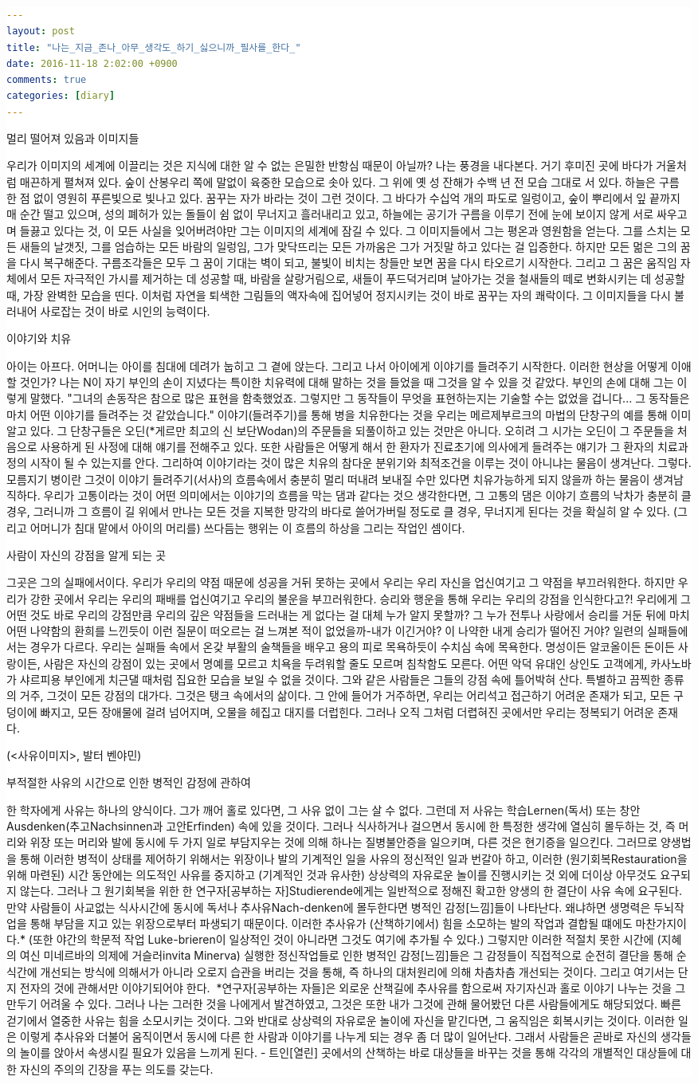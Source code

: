 ```yaml
---
layout: post
title: "나는_지금_존나_아무_생각도_하기_싫으니까_필사를_한다_"
date: 2016-11-18 2:02:00 +0900
comments: true 
categories: [diary] 
---
```

멀리 떨어져 있음과 이미지들 

우리가 이미지의 세계에 이끌리는 것은 지식에 대한 알 수 없는 은밀한 반항심 때문이 아닐까? 나는 풍경을 내다본다. 거기 후미진 곳에 바다가 거울처럼 매끈하게 펼쳐져 있다. 숲이 산봉우리 쪽에 말없이 육중한 모습으로 솟아 있다. 그 위에 옛 성 잔해가 수백 년 전 모습 그대로 서 있다. 하늘은 구름 한 점 없이 영원히 푸른빛으로 빛나고 있다. 꿈꾸는 자가 바라는 것이 그런 것이다. 그 바다가 수십억 개의 파도로 일렁이고, 숲이 뿌리에서 잎 끝까지 매 순간 떨고 있으며, 성의 폐허가 있는 돌들이 쉼 없이 무너지고 흘러내리고 있고, 하늘에는 공기가 구름을 이루기 전에 눈에 보이지 않게 서로 싸우고며 들끓고 있다는 것, 이 모든 사실을 잊어버려야만 그는 이미지의 세계에 잠길 수 있다. 그 이미지들에서 그는 평온과 영원함을 얻는다. 그를 스치는 모든 새들의 날갯짓, 그를 엄습하는 모든 바람의 일렁임, 그가 맞닥뜨리는 모든 가까움은 그가 거짓말 하고 있다는 걸 입증한다. 하지만 모든 멂은 그의 꿈을 다시 복구해준다. 구름조각들은 모두 그 꿈이 기대는 벽이 되고, 불빛이 비치는 창들만 보면 꿈을 다시 타오르기 시작한다. 그리고 그 꿈은 움직임 자체에서 모든 자극적인 가시를 제거하는 데 성공할 때, 바람을 살랑거림으로, 새들이 푸드덕거리며 날아가는 것을 철새들의 떼로 변화시키는 데 성공할 때, 가장 완벽한 모습을 띤다. 이처럼 자연을 퇴색한 그림들의 액자속에 집어넣어 정지시키는 것이 바로 꿈꾸는 자의 쾌락이다. 그 이미지들을 다시 불러내어 사로잡는 것이 바로 시인의 능력이다. 



이야기와 치유

아이는 아프다. 어머니는 아이를 침대에 데려가 눕히고 그 곁에 앉는다. 그리고 나서 아이에게 이야기를 들려주기 시작한다. 이러한 현상을 어떻게 이애할 것인가? 나는 N이 자기 부인의 손이 지녔다는 특이한 치유력에 대해 말하는 것을 들었을 때 그것을 알 수 있을 것 같았다. 부인의 손에 대해 그는 이렇게 말했다. "그녀의 손동작은 참으로 많은 표현을 함축했었죠. 그렇지만 그 동작들이 무엇을 표현하는지는 기술할 수는 없었을 겁니다... 그 동작들은 마치 어떤 이야기를 들려주는 것 같았습니다." 이야기(들려주기)를 통해 병을 치유한다는 것을 우리는 메르제부르크의 마법의 단창구의 예를 통해 이미 알고 있다. 그 단창구들은 오딘(*게르만 최고의 신 보단Wodan)의 주문들을 되풀이하고 있는 것만은 아니다. 오히려 그 시가는 오딘이 그 주문들을 처음으로 사용하게 된 사정에 대해 얘기를 전해주고 있다. 또한 사람들은 어떻게 해서 한 환자가 진료초기에 의사에게 들려주는 얘기가 그 환자의 치료과정의 시작이 될 수 있는지를 안다. 그리하여 이야기라는 것이 많은 치유의 참다운 분위기와 최적조건을 이루는 것이 아니냐는 물음이 생겨난다. 그렇다. 모름지기 병이란 그것이 이야기 들려주기(서사)의 흐름속에서 충분히 멀리 떠내려 보내질 수만 있다면 치유가능하게 되지 않을까 하는 물음이 생겨남직하다. 우리가 고통이라는 것이 어떤 의미에서는 이야기의 흐름을 막는 댐과 같다는 것으 생각한다면, 그 고통의 댐은 이야기 흐름의 낙차가 충분히 클 경우, 그러니까 그 흐름이 길 위에서 만나는 모든 것을 지복한 망각의 바다로 쓸어가버릴 정도로 클 경우, 무너지게 된다는 것을 확실히 알 수 있다. (그리고 어머니가 침대 맡에서 아이의 머리를) 쓰다듬는 행위는 이 흐름의 하상을 그리는 작업인 셈이다. 



사람이 자신의 강점을 알게 되는 곳

그곳은 그의 실패에서이다. 우리가 우리의 약점 때문에 성공을 거뒤 못하는 곳에서 우리는 우리 자신을 업신여기고 그 약점을 부끄러워한다. 하지만 우리가 강한 곳에서 우리는 우리의 패배를 업신여기고 우리의 불운을 부끄러워한다. 승리와 행운을 통해 우리는 우리의 강점을 인식한다고?! 우리에게 그 어떤 것도 바로 우리의 강점만큼 우리의 깊은 약점들을 드러내는 게 없다는 걸 대체 누가 알지 못할까? 그 누가 전투나 사랑에서 승리를 거둔 뒤에 마치 어떤 나약함의 환희를 느낀듯이 이런 질문이 떠오르는 걸 느껴본 적이 없었을까-내가 이긴거야? 이 나약한 내게 승리가 떨어진 거야? 일련의 실패들에서는 경우가 다르다. 우리는 실패들 속에서 온갖 부활의 술책들을 배우고 용의 피로 목욕하듯이 수치심 속에 목욕한다. 명성이든 알코올이든 돈이든 사랑이든, 사람은 자신의 강점이 있는 곳에서 명예를 모르고 치욕을 두려워할 줄도 모르며 침착함도 모른다. 어떤 악덕 유대인 상인도 고객에게, 카사노바가 샤르피용 부인에게 치근댈 때처럼 집요한 모습을 보일 수 없을 것이다. 그와 같은 사람들은 그들의 강점 속에 틀어박혀 산다. 특별하고 끔찍한 종류의 거주, 그것이 모든 강점의 대가다. 그것은 탱크 속에서의 삶이다. 그 안에 들어가 거주하면, 우리는 어리석고 접근하기 어려운 존재가 되고, 모든 구덩이에 빠지고, 모든 장애물에 걸려 넘어지며, 오물을 헤집고 대지를 더럽힌다. 그러나 오직 그처럼 더렵혀진 곳에서만 우리는 정복되기 어려운 존재다. 

(<사유이미지>, 발터 벤야민)




부적절한 사유의 시간으로 인한 병적인 감정에 관하여

한 학자에게 사유는 하나의 양식이다. 그가 깨어 홀로 있다면, 그 사유 없이 그는 살 수 없다. 그런데 저 사유는 학습Lernen(독서) 또는 창안Ausdenken(추고Nachsinnen과 고안Erfinden) 속에 있을 것이다. 그러나 식사하거나 걸으면서 동시에 한 특정한 생각에 열심히 몰두하는 것, 즉 머리와 위장 또는 머리와 발에 동시에 두 가지 일로 부담지우는 것에 의해 하나는 질병불안증을 일으키며, 다른 것은 현기증을 일으킨다. 그러므로 양생법을 통해 이러한 병적이 상태를 제어하기 위해서는 위장이나 발의 기계적인 일을 사유의 정신적인 일과 번갈아 하고, 이러한 (원기회복Restauration을 위해 마련된) 시간 동안에는 의도적인 사유를 중지하고 (기계적인 것과 유사한) 상상력의 자유로운 놀이를 진행시키는 것 외에 더이상 아무것도 요구되지 않는다. 그러나 그 원기회복을 위한 한 연구자[공부하는 자]Studierende에게는 일반적으로 정해진 확고한 양생의 한 결단이 사유 속에 요구된다. 
만약 사람들이 사교없는 식사시간에 동시에 독서나 추사유Nach-denken에 몰두한다면 병적인 감정[느낌]들이 나타난다. 왜냐하면 생명력은 두뇌작업을 통해 부담을 지고 있는 위장으로부터 파생되기 때문이다. 이러한 추사유가 (산책하기에서) 힘을 소모하는 발의 작업과 결합될 떄에도 마찬가지이다.* (또한 야간의 학문적 작업 Luke-brieren이 일상적인 것이 아니라면 그것도 여기에 추가될 수 있다.) 그렇지만 이러한 적절치 못한 시간에 (지혜의 여신 미네르바의 의제에 거슬러invita Minerva) 실행한 정신작업들로 인한 병적인 감정[느낌]들은 그 감정들이 직접적으로 순전히 결단을 통해 순식간에 개선되는 방식에 의해서가 아니라 오로지 습관을 버리는 것을 통해, 즉 하나의 대처원리에 의해 차츰차츰 개선되는 것이다. 그리고 여기서는 단지 전자의 것에 관해서만 이야기되어야 한다. 
*연구자[공부하는 자들]은 외로운 산책길에 추사유를 함으로써 자기자신과 홀로 이야기 나누는 것을 그만두기 어려울 수 있다. 그러나 나는 그러한 것을 나에게서 발견하였고, 그것은 또한 내가 그것에 관해 물어봤던 다른 사람들에게도 해당되었다. 빠른 걷기에서 열중한 사유는 힘을 소모시키는 것이다. 그와 반대로 상상력의 자유로운 놀이에 자신을 맡긴다면, 그 움직임은 회복시키는 것이다. 이러한 일은 이렇게 추사유와 더불어 움직이면서 동시에 다른 한 사람과 이야기를 나누게 되는 경우 좀 더 많이 일어난다. 그래서 사람들은 곧바로 자신의 생각들의 놀이를 앉아서 속생시킬 필요가 있음을 느끼게 된다. - 트인[열린] 곳에서의 산책하는 바로 대상들을 바꾸는 것을 통해 각각의 개별적인 대상들에 대한 자신의 주의의 긴장을 푸는 의도를 갖는다. 
